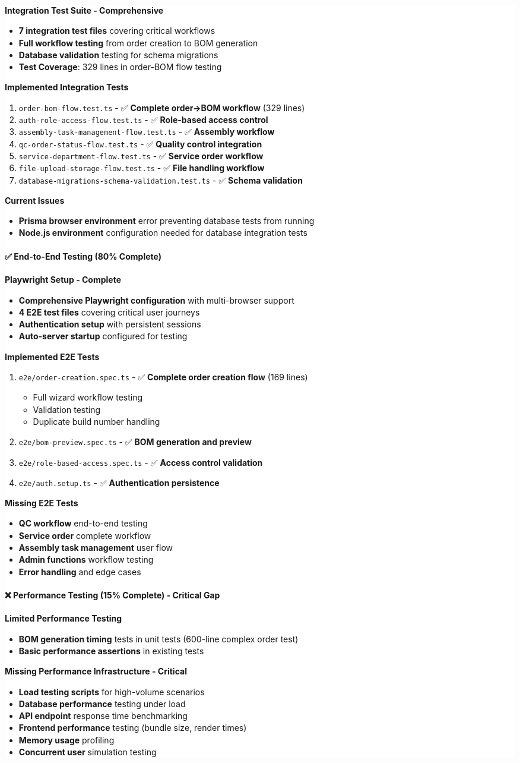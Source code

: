 **Integration Test Suite - Comprehensive**
- **7 integration test files** covering critical workflows
- **Full workflow testing** from order creation to BOM generation
- **Database validation** testing for schema migrations
- **Test Coverage**: 329 lines in order-BOM flow testing

**Implemented Integration Tests**
1. `order-bom-flow.test.ts` - ✅ **Complete order→BOM workflow** (329 lines)
2. `auth-role-access-flow.test.ts` - ✅ **Role-based access control**
3. `assembly-task-management-flow.test.ts` - ✅ **Assembly workflow**
4. `qc-order-status-flow.test.ts` - ✅ **Quality control integration**
5. `service-department-flow.test.ts` - ✅ **Service order workflow**
6. `file-upload-storage-flow.test.ts` - ✅ **File handling workflow**
7. `database-migrations-schema-validation.test.ts` - ✅ **Schema validation**

**Current Issues**
- **Prisma browser environment** error preventing database tests from running
- **Node.js environment** configuration needed for database integration tests

#### ✅ **End-to-End Testing (80% Complete)**

**Playwright Setup - Complete**
- **Comprehensive Playwright configuration** with multi-browser support
- **4 E2E test files** covering critical user journeys
- **Authentication setup** with persistent sessions
- **Auto-server startup** configured for testing

**Implemented E2E Tests**
1. `e2e/order-creation.spec.ts` - ✅ **Complete order creation flow** (169 lines)
   - Full wizard workflow testing
   - Validation testing
   - Duplicate build number handling

2. `e2e/bom-preview.spec.ts` - ✅ **BOM generation and preview**
3. `e2e/role-based-access.spec.ts` - ✅ **Access control validation**
4. `e2e/auth.setup.ts` - ✅ **Authentication persistence**

**Missing E2E Tests**
- **QC workflow** end-to-end testing
- **Service order** complete workflow
- **Assembly task management** user flow
- **Admin functions** workflow testing
- **Error handling** and edge cases

#### ❌ **Performance Testing (15% Complete) - Critical Gap**

**Limited Performance Testing**
- **BOM generation timing** tests in unit tests (600-line complex order test)
- **Basic performance assertions** in existing tests

**Missing Performance Infrastructure - Critical**
- **Load testing scripts** for high-volume scenarios
- **Database performance** testing under load
- **API endpoint** response time benchmarking
- **Frontend performance** testing (bundle size, render times)
- **Memory usage** profiling
- **Concurrent user** simulation testing
